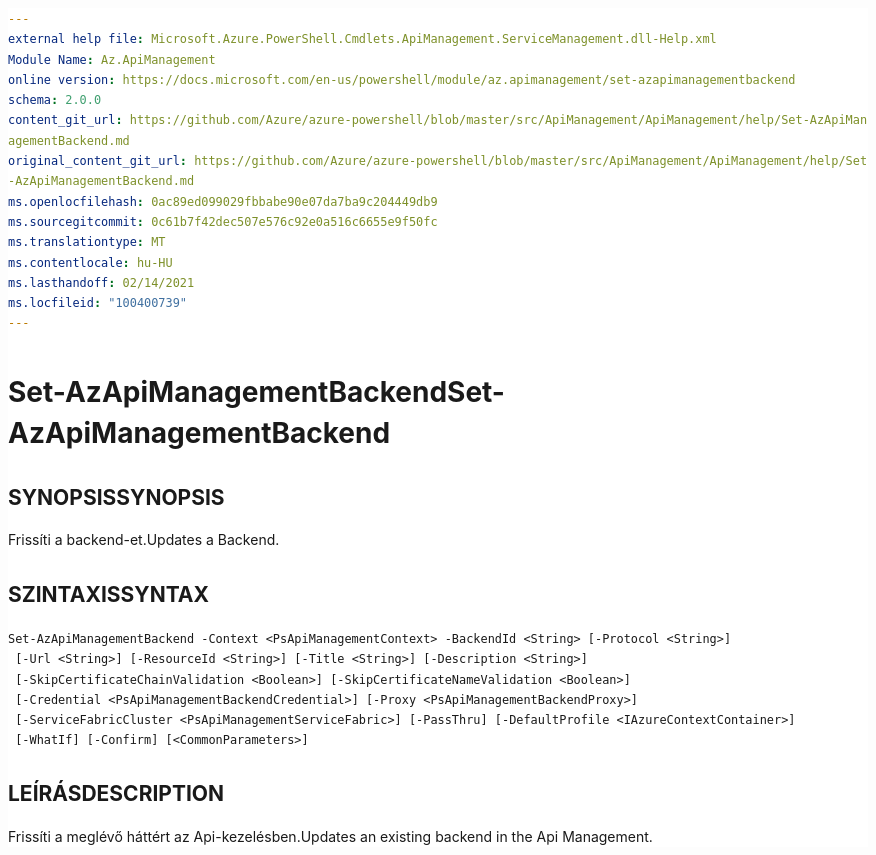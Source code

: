 ```yaml
---
external help file: Microsoft.Azure.PowerShell.Cmdlets.ApiManagement.ServiceManagement.dll-Help.xml
Module Name: Az.ApiManagement
online version: https://docs.microsoft.com/en-us/powershell/module/az.apimanagement/set-azapimanagementbackend
schema: 2.0.0
content_git_url: https://github.com/Azure/azure-powershell/blob/master/src/ApiManagement/ApiManagement/help/Set-AzApiManagementBackend.md
original_content_git_url: https://github.com/Azure/azure-powershell/blob/master/src/ApiManagement/ApiManagement/help/Set-AzApiManagementBackend.md
ms.openlocfilehash: 0ac89ed099029fbbabe90e07da7ba9c204449db9
ms.sourcegitcommit: 0c61b7f42dec507e576c92e0a516c6655e9f50fc
ms.translationtype: MT
ms.contentlocale: hu-HU
ms.lasthandoff: 02/14/2021
ms.locfileid: "100400739"
---
```

# <span data-ttu-id="4a1df-101">Set-AzApiManagementBackend</span><span class="sxs-lookup"><span data-stu-id="4a1df-101">Set-AzApiManagementBackend</span></span>

## <span data-ttu-id="4a1df-102">SYNOPSIS</span><span class="sxs-lookup"><span data-stu-id="4a1df-102">SYNOPSIS</span></span>
<span data-ttu-id="4a1df-103">Frissíti a backend-et.</span><span class="sxs-lookup"><span data-stu-id="4a1df-103">Updates a Backend.</span></span>

## <span data-ttu-id="4a1df-104">SZINTAXIS</span><span class="sxs-lookup"><span data-stu-id="4a1df-104">SYNTAX</span></span>

```
Set-AzApiManagementBackend -Context <PsApiManagementContext> -BackendId <String> [-Protocol <String>]
 [-Url <String>] [-ResourceId <String>] [-Title <String>] [-Description <String>]
 [-SkipCertificateChainValidation <Boolean>] [-SkipCertificateNameValidation <Boolean>]
 [-Credential <PsApiManagementBackendCredential>] [-Proxy <PsApiManagementBackendProxy>]
 [-ServiceFabricCluster <PsApiManagementServiceFabric>] [-PassThru] [-DefaultProfile <IAzureContextContainer>]
 [-WhatIf] [-Confirm] [<CommonParameters>]
```

## <span data-ttu-id="4a1df-105">LEÍRÁS</span><span class="sxs-lookup"><span data-stu-id="4a1df-105">DESCRIPTION</span></span>
<span data-ttu-id="4a1df-106">Frissíti a meglévő háttért az Api-kezelésben.</span><span class="sxs-lookup"><span data-stu-id="4a1df-106">Updates an existing backend in the Api Management.</span></span>
